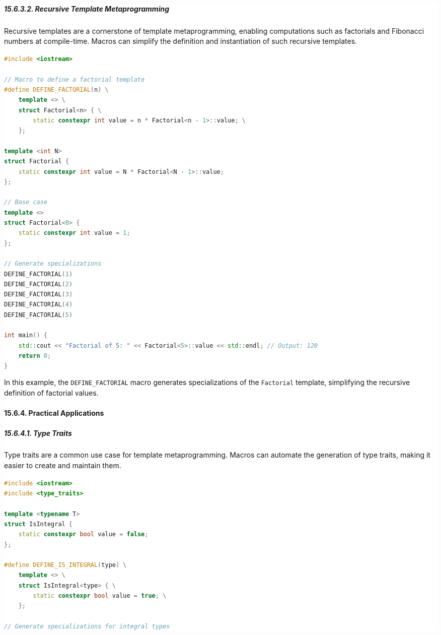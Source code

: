 ##### 15.6.3.2. Recursive Template Metaprogramming

Recursive templates are a cornerstone of template metaprogramming, enabling computations such as factorials and Fibonacci numbers at compile-time. Macros can simplify the definition and instantiation of such recursive templates.

```cpp
#include <iostream>

// Macro to define a factorial template
#define DEFINE_FACTORIAL(n) \
    template <> \
    struct Factorial<n> { \
        static constexpr int value = n * Factorial<n - 1>::value; \
    };

template <int N>
struct Factorial {
    static constexpr int value = N * Factorial<N - 1>::value;
};

// Base case
template <>
struct Factorial<0> {
    static constexpr int value = 1;
};

// Generate specializations
DEFINE_FACTORIAL(1)
DEFINE_FACTORIAL(2)
DEFINE_FACTORIAL(3)
DEFINE_FACTORIAL(4)
DEFINE_FACTORIAL(5)

int main() {
    std::cout << "Factorial of 5: " << Factorial<5>::value << std::endl; // Output: 120
    return 0;
}
```

In this example, the `DEFINE_FACTORIAL` macro generates specializations of the `Factorial` template, simplifying the recursive definition of factorial values.

#### 15.6.4. Practical Applications

##### 15.6.4.1. Type Traits

Type traits are a common use case for template metaprogramming. Macros can automate the generation of type traits, making it easier to create and maintain them.

```cpp
#include <iostream>
#include <type_traits>

template <typename T>
struct IsIntegral {
    static constexpr bool value = false;
};

#define DEFINE_IS_INTEGRAL(type) \
    template <> \
    struct IsIntegral<type> { \
        static constexpr bool value = true; \
    };

// Generate specializations for integral types
```